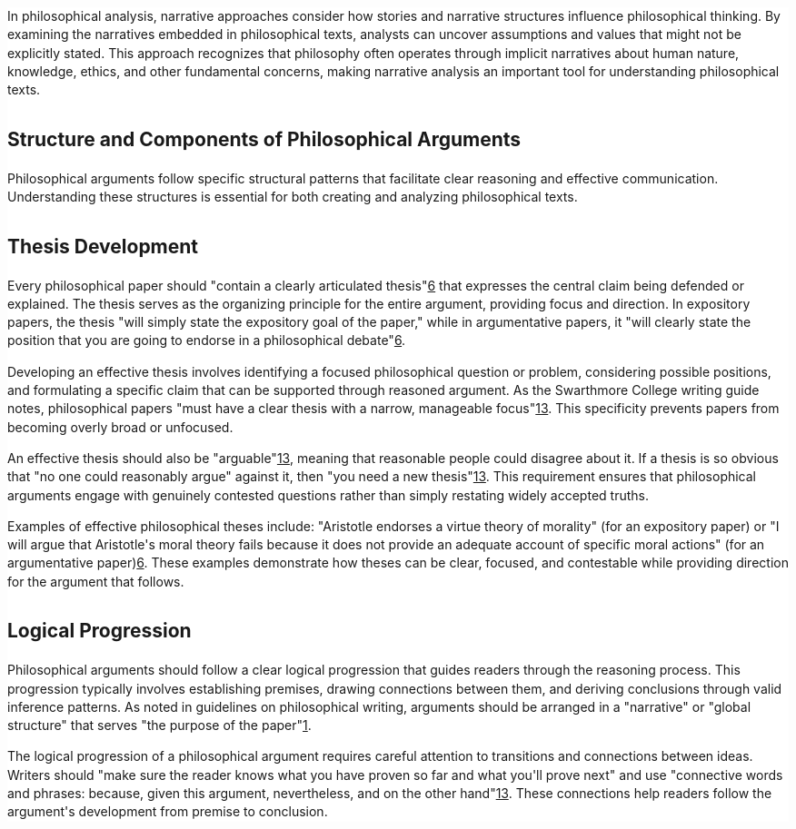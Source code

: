 In philosophical analysis, narrative approaches consider how stories and narrative structures influence philosophical thinking. By examining the narratives embedded in philosophical texts, analysts can uncover assumptions and values that might not be explicitly stated. This approach recognizes that philosophy often operates through implicit narratives about human nature, knowledge, ethics, and other fundamental concerns, making narrative analysis an important tool for understanding philosophical texts.

## Structure and Components of Philosophical Arguments

Philosophical arguments follow specific structural patterns that facilitate clear reasoning and effective communication. Understanding these structures is essential for both creating and analyzing philosophical texts.

## Thesis Development

Every philosophical paper should "contain a clearly articulated thesis"[6](https://www.csus.edu/college/arts-letters/philosophy/_internal/g3-department-of-philosophy-writing-guidelines1.pdf) that expresses the central claim being defended or explained. The thesis serves as the organizing principle for the entire argument, providing focus and direction. In expository papers, the thesis "will simply state the expository goal of the paper," while in argumentative papers, it "will clearly state the position that you are going to endorse in a philosophical debate"[6](https://www.csus.edu/college/arts-letters/philosophy/_internal/g3-department-of-philosophy-writing-guidelines1.pdf).

Developing an effective thesis involves identifying a focused philosophical question or problem, considering possible positions, and formulating a specific claim that can be supported through reasoned argument. As the Swarthmore College writing guide notes, philosophical papers "must have a clear thesis with a narrow, manageable focus"[13](https://www.swarthmore.edu/writing/philosophy-writing-guide). This specificity prevents papers from becoming overly broad or unfocused.

An effective thesis should also be "arguable"[13](https://www.swarthmore.edu/writing/philosophy-writing-guide), meaning that reasonable people could disagree about it. If a thesis is so obvious that "no one could reasonably argue" against it, then "you need a new thesis"[13](https://www.swarthmore.edu/writing/philosophy-writing-guide). This requirement ensures that philosophical arguments engage with genuinely contested questions rather than simply restating widely accepted truths.

Examples of effective philosophical theses include: "Aristotle endorses a virtue theory of morality" (for an expository paper) or "I will argue that Aristotle's moral theory fails because it does not provide an adequate account of specific moral actions" (for an argumentative paper)[6](https://www.csus.edu/college/arts-letters/philosophy/_internal/g3-department-of-philosophy-writing-guidelines1.pdf). These examples demonstrate how theses can be clear, focused, and contestable while providing direction for the argument that follows.

## Logical Progression

Philosophical arguments should follow a clear logical progression that guides readers through the reasoning process. This progression typically involves establishing premises, drawing connections between them, and deriving conclusions through valid inference patterns. As noted in guidelines on philosophical writing, arguments should be arranged in a "narrative" or "global structure" that serves "the purpose of the paper"[1](https://hwpi.harvard.edu/files/hwp/files/philosophical_writing.pdf).

The logical progression of a philosophical argument requires careful attention to transitions and connections between ideas. Writers should "make sure the reader knows what you have proven so far and what you'll prove next" and use "connective words and phrases: because, given this argument, nevertheless, and on the other hand"[13](https://www.swarthmore.edu/writing/philosophy-writing-guide). These connections help readers follow the argument's development from premise to conclusion.

